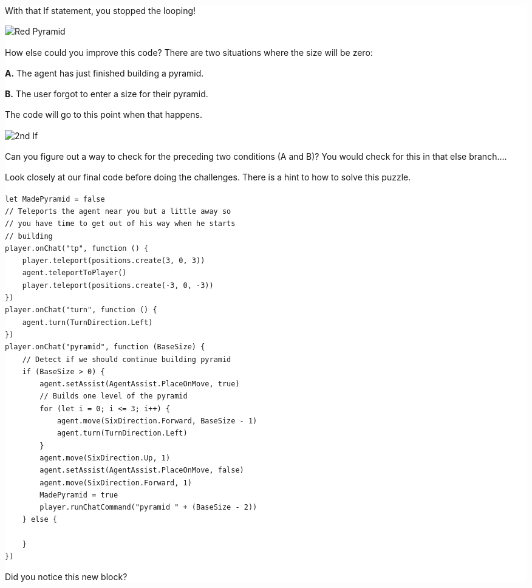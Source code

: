 With that If statement, you stopped the looping!

![Red Pyramid](/static/courses/csintro/conditionals/red-pyramid.jpg)

How else could you improve this code? There are two situations where the size will be zero:

**A.** The agent has just finished building a pyramid.

**B.** The user forgot to enter a size for their pyramid.

The code will go to this point when that happens.

![2nd If](/static/courses/csintro/conditionals/act4-where-to-put-2nd-if.png)

Can you figure out a way to check for the preceding two conditions (A and B)? You would check for this in that else branch....

Look closely at our final code before doing the challenges. There is a hint to how to solve this puzzle.

```blocks
let MadePyramid = false
// Teleports the agent near you but a little away so
// you have time to get out of his way when he starts
// building
player.onChat("tp", function () {
    player.teleport(positions.create(3, 0, 3))
    agent.teleportToPlayer()
    player.teleport(positions.create(-3, 0, -3))
})
player.onChat("turn", function () {
    agent.turn(TurnDirection.Left)
})
player.onChat("pyramid", function (BaseSize) {
    // Detect if we should continue building pyramid
    if (BaseSize > 0) {
        agent.setAssist(AgentAssist.PlaceOnMove, true)
        // Builds one level of the pyramid
        for (let i = 0; i <= 3; i++) {
            agent.move(SixDirection.Forward, BaseSize - 1)
            agent.turn(TurnDirection.Left)
        }
        agent.move(SixDirection.Up, 1)
        agent.setAssist(AgentAssist.PlaceOnMove, false)
        agent.move(SixDirection.Forward, 1)
        MadePyramid = true
        player.runChatCommand("pyramid " + (BaseSize - 2))
    } else {

    }
})
```

Did you notice this new block?
